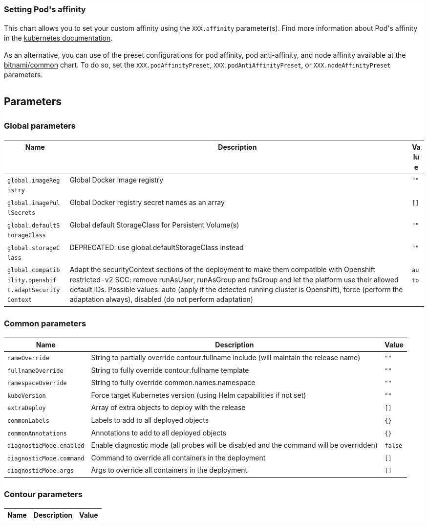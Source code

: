 ### Setting Pod's affinity

This chart allows you to set your custom affinity using the `XXX.affinity` parameter(s). Find more information about Pod's affinity in the [kubernetes documentation](https://kubernetes.io/docs/concepts/configuration/assign-pod-node/#affinity-and-anti-affinity).

As an alternative, you can use of the preset configurations for pod affinity, pod anti-affinity, and node affinity available at the [bitnami/common](https://github.com/bitnami/charts/tree/main/bitnami/common#affinities) chart. To do so, set the `XXX.podAffinityPreset`, `XXX.podAntiAffinityPreset`, or `XXX.nodeAffinityPreset` parameters.

## Parameters

### Global parameters

| Name                                                  | Description                                                                                                                                                                                                                                                                                                                                                         | Value   |
| ----------------------------------------------------- | ------------------------------------------------------------------------------------------------------------------------------------------------------------------------------------------------------------------------------------------------------------------------------------------------------------------------------------------------------------------- | ------- |
| `global.imageRegistry`                                | Global Docker image registry                                                                                                                                                                                                                                                                                                                                        | `""`    |
| `global.imagePullSecrets`                             | Global Docker registry secret names as an array                                                                                                                                                                                                                                                                                                                     | `[]`    |
| `global.defaultStorageClass`                          | Global default StorageClass for Persistent Volume(s)                                                                                                                                                                                                                                                                                                                | `""`    |
| `global.storageClass`                                 | DEPRECATED: use global.defaultStorageClass instead                                                                                                                                                                                                                                                                                                                  | `""`    |
| `global.compatibility.openshift.adaptSecurityContext` | Adapt the securityContext sections of the deployment to make them compatible with Openshift restricted-v2 SCC: remove runAsUser, runAsGroup and fsGroup and let the platform use their allowed default IDs. Possible values: auto (apply if the detected running cluster is Openshift), force (perform the adaptation always), disabled (do not perform adaptation) | `auto`  |

### Common parameters

| Name                     | Description                                                                             | Value   |
| ------------------------ | --------------------------------------------------------------------------------------- | ------- |
| `nameOverride`           | String to partially override contour.fullname include (will maintain the release name)  | `""`    |
| `fullnameOverride`       | String to fully override contour.fullname template                                      | `""`    |
| `namespaceOverride`      | String to fully override common.names.namespace                                         | `""`    |
| `kubeVersion`            | Force target Kubernetes version (using Helm capabilities if not set)                    | `""`    |
| `extraDeploy`            | Array of extra objects to deploy with the release                                       | `[]`    |
| `commonLabels`           | Labels to add to all deployed objects                                                   | `{}`    |
| `commonAnnotations`      | Annotations to add to all deployed objects                                              | `{}`    |
| `diagnosticMode.enabled` | Enable diagnostic mode (all probes will be disabled and the command will be overridden) | `false` |
| `diagnosticMode.command` | Command to override all containers in the deployment                                    | `[]`    |
| `diagnosticMode.args`    | Args to override all containers in the deployment                                       | `[]`    |

### Contour parameters

| Name                                                          | Description                                                                                                                                                                                                                       | Value                     |
| ------------------------------------------------------------- | --------------------------------------------------------------------------------------------------------------------------------------------------------------------------------------------------------------------------------- | ------------------------- |